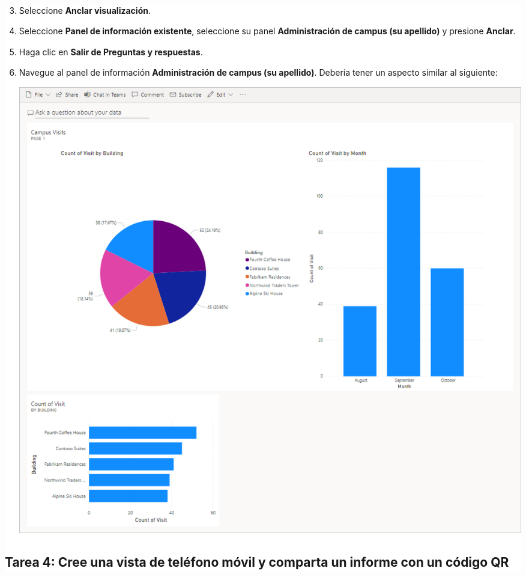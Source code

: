 3. Seleccione **Anclar visualización**.

4. Seleccione **Panel de información existente**, seleccione su panel **Administración de campus (su apellido)** y presione **Anclar**.

5. Haga clic en **Salir de Preguntas y respuestas**.

6. Navegue al panel de información **Administración de campus (su apellido)**. Debería tener un aspecto similar al siguiente:

    ![Panel de información de Power BI](media/5-powerbi-result.png)

## Tarea 4: Cree una vista de teléfono móvil y comparta un informe con un código QR
